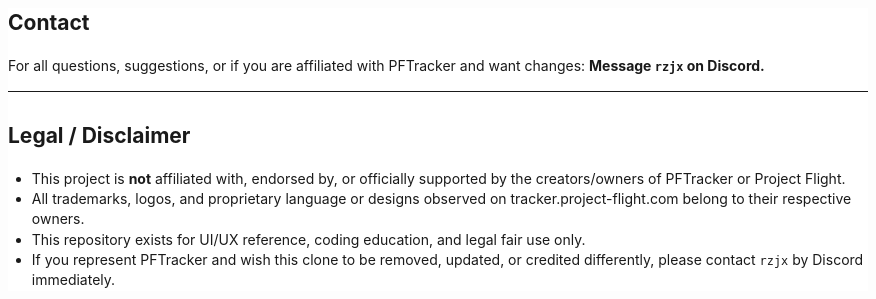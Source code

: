 
## Contact
For all questions, suggestions, or if you are affiliated with PFTracker and want changes:
**Message `rzjx` on Discord.**

---

## Legal / Disclaimer
- This project is **not** affiliated with, endorsed by, or officially supported by the creators/owners of PFTracker or Project Flight.
- All trademarks, logos, and proprietary language or designs observed on tracker.project-flight.com belong to their respective owners.
- This repository exists for UI/UX reference, coding education, and legal fair use only.
- If you represent PFTracker and wish this clone to be removed, updated, or credited differently, please contact `rzjx` by Discord immediately.
